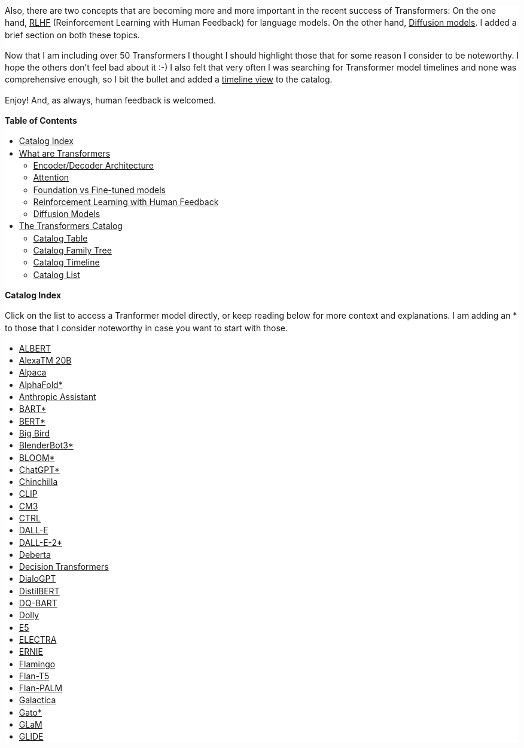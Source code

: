 Also, there are two concepts that are becoming more and more important in the recent success of Transformers: On the one hand, [RLHF](#rlhf) (Reinforcement Learning with Human Feedback) for language models. On the other hand, [Diffusion models](#diffusion). I added a brief section on both these topics. 

Now that I am including over 50 Transformers I thought I should highlight those that for some reason I consider to be noteworthy. I hope the others don’t feel bad about it :-) I also felt that very often I was searching for Transformer model timelines and none was comprehensive enough, so I bit the bullet and added a [timeline view](#Timeline) to the catalog.

Enjoy! And, as always, human feedback is welcomed.

**Table of Contents**

- [Catalog Index](#CatalogIndex)
- [What are Transformers](#Transformers)
     - [Encoder/Decoder Architecture](#encoderdecoder)
     - [Attention](#attention)
     - [Foundation vs Fine-tuned models](#foundation)
     - [Reinforcement Learning with Human Feedback](#rlhf)
     - [Diffusion Models](#diffusion) 
- [The Transformers Catalog](#TransformersCatalog)
    - [Catalog Table](#CatalogTable)
    - [Catalog Family Tree](#FamilyTree)
    - [Catalog Timeline](#Timeline)
    - [Catalog List](#CatalogList)


<a name="CatalogIndex"></a>**Catalog Index**

Click on the list to access a Tranformer model directly, or keep reading below for more context and explanations. I am adding an * to those that I consider noteworthy in case you want to start with those.

- [ALBERT](#albert)
- [AlexaTM 20B](#alexa)
- [Alpaca](#alpaca)
- [AlphaFold*](#alphafold)
- [Anthropic Assistant](#anthropicassistant)
- [BART*](#BART)
- [BERT*](#BERT)
- [Big Bird](#BIGBIRD)
- [BlenderBot3*](#blenderbot3)
- [BLOOM*](#BLOOM)
- [ChatGPT*](#chatgpt)
- [Chinchilla](#CHINCHILLA)
- [CLIP](#CLIP)
- [CM3](#CM3)
- [CTRL](#CTRL)
- [DALL-E](#DALLE)
- [DALL-E-2*](#DALLE2)
- [Deberta](#deberta)
- [Decision Transformers](#DECISION)
- [DialoGPT](#DIALOGPT)
- [DistilBERT](#DISTILBERT)
- [DQ-BART](#DQBART)
- [Dolly](#dolly)
- [E5](#e5)
- [ELECTRA](#ELECTRA)
- [ERNIE](#ERNIE)
- [Flamingo](#FLAMINGO)
- [Flan-T5](#flant5)
- [Flan-PALM](#flanpalm)
- [Galactica](#galactica)
- [Gato*](#GATO)
- [GLaM](#GLAM)
- [GLIDE](#GLIDE)